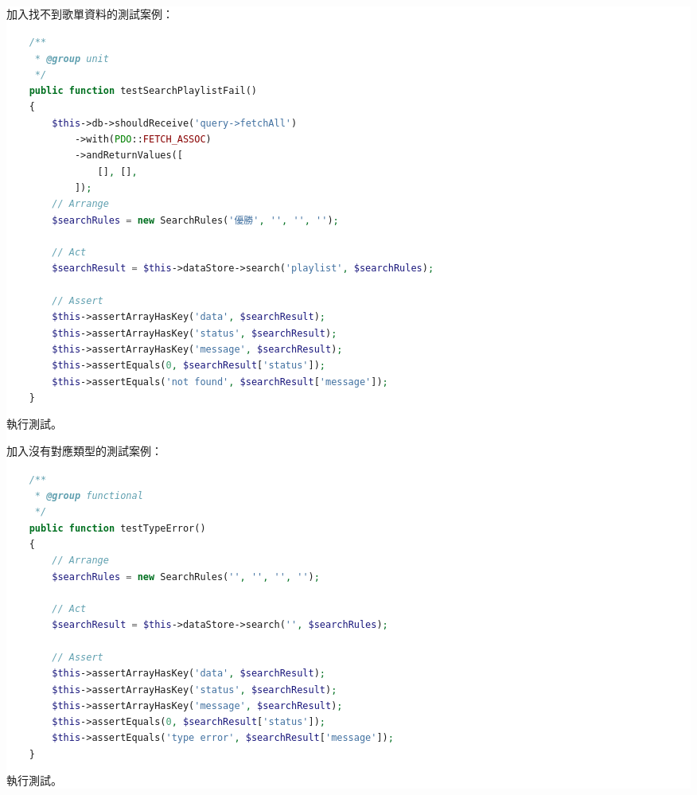 加入找不到歌單資料的測試案例：

```php
    /**
     * @group unit
     */
    public function testSearchPlaylistFail()
    {
        $this->db->shouldReceive('query->fetchAll')
            ->with(PDO::FETCH_ASSOC)
            ->andReturnValues([
                [], [],
            ]);
        // Arrange
        $searchRules = new SearchRules('優勝', '', '', '');

        // Act
        $searchResult = $this->dataStore->search('playlist', $searchRules);

        // Assert
        $this->assertArrayHasKey('data', $searchResult);
        $this->assertArrayHasKey('status', $searchResult);
        $this->assertArrayHasKey('message', $searchResult);
        $this->assertEquals(0, $searchResult['status']);
        $this->assertEquals('not found', $searchResult['message']);
    }
```

執行測試。

加入沒有對應類型的測試案例：

```php
    /**
     * @group functional
     */
    public function testTypeError()
    {
        // Arrange
        $searchRules = new SearchRules('', '', '', '');

        // Act
        $searchResult = $this->dataStore->search('', $searchRules);

        // Assert
        $this->assertArrayHasKey('data', $searchResult);
        $this->assertArrayHasKey('status', $searchResult);
        $this->assertArrayHasKey('message', $searchResult);
        $this->assertEquals(0, $searchResult['status']);
        $this->assertEquals('type error', $searchResult['message']);
    }
```

執行測試。
